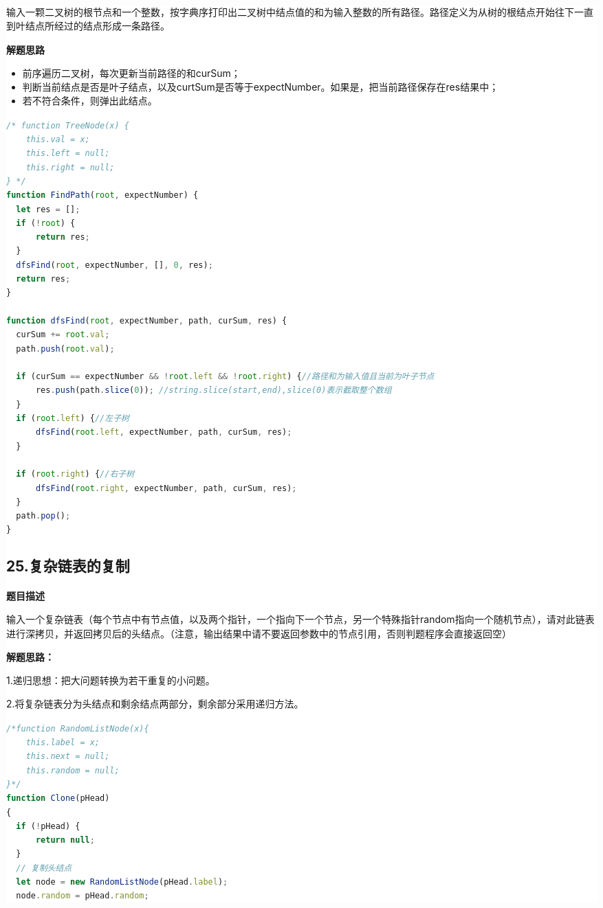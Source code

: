 输入一颗二叉树的根节点和一个整数，按字典序打印出二叉树中结点值的和为输入整数的所有路径。路径定义为从树的根结点开始往下一直到叶结点所经过的结点形成一条路径。

**解题思路**

* 前序遍历二叉树，每次更新当前路径的和curSum；
* 判断当前结点是否是叶子结点，以及curtSum是否等于expectNumber。如果是，把当前路径保存在res结果中；
* 若不符合条件，则弹出此结点。

```js
/* function TreeNode(x) {
    this.val = x;
    this.left = null;
    this.right = null;
} */
function FindPath(root, expectNumber) {
  let res = [];
  if (!root) {
      return res;
  }
  dfsFind(root, expectNumber, [], 0, res);
  return res; 
}

function dfsFind(root, expectNumber, path, curSum, res) {
  curSum += root.val;
  path.push(root.val);

  if (curSum == expectNumber && !root.left && !root.right) {//路径和为输入值且当前为叶子节点
      res.push(path.slice(0)); //string.slice(start,end),slice(0)表示截取整个数组
  }
  if (root.left) {//左子树
      dfsFind(root.left, expectNumber, path, curSum, res);
  }

  if (root.right) {//右子树
      dfsFind(root.right, expectNumber, path, curSum, res);
  }
  path.pop();
}
```

## 25.复杂链表的复制

**题目描述**

输入一个复杂链表（每个节点中有节点值，以及两个指针，一个指向下一个节点，另一个特殊指针random指向一个随机节点），请对此链表进行深拷贝，并返回拷贝后的头结点。（注意，输出结果中请不要返回参数中的节点引用，否则判题程序会直接返回空）

**解题思路：**

 1.递归思想：把大问题转换为若干重复的小问题。

 2.将复杂链表分为头结点和剩余结点两部分，剩余部分采用递归方法。

```js
/*function RandomListNode(x){
    this.label = x;
    this.next = null;
    this.random = null;
}*/
function Clone(pHead)
{
  if (!pHead) {
      return null;
  }
  // 复制头结点
  let node = new RandomListNode(pHead.label);
  node.random = pHead.random;
```